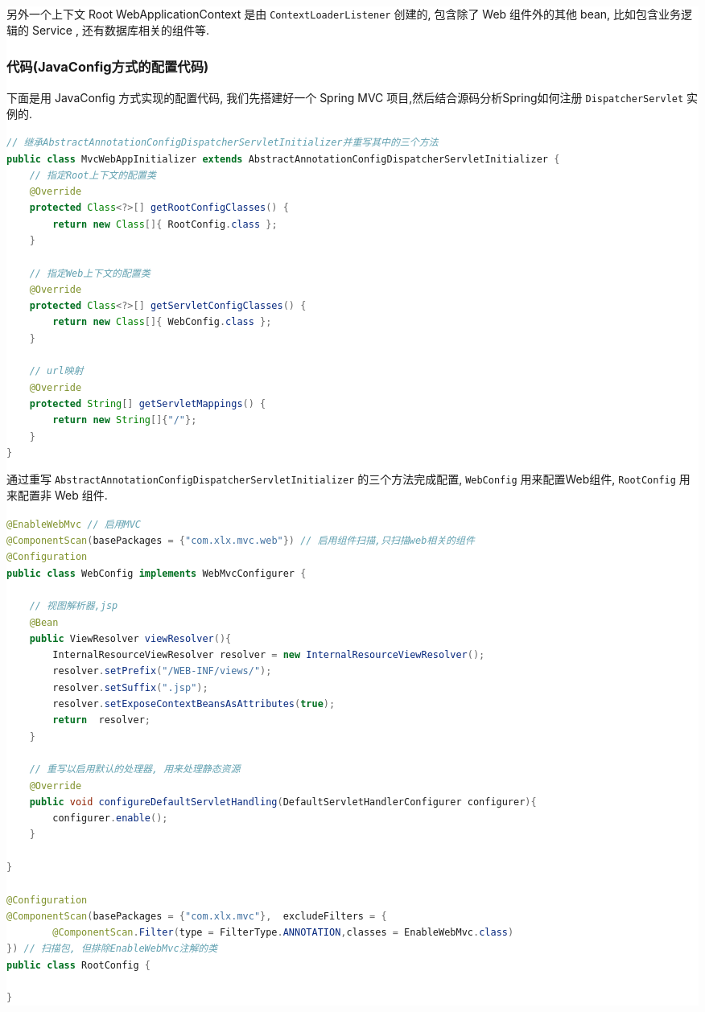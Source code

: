 另外一个上下文 Root WebApplicationContext 是由 `ContextLoaderListener` 创建的, 包含除了 Web 组件外的其他 bean, 比如包含业务逻辑的 Service , 还有数据库相关的组件等.

### 代码(JavaConfig方式的配置代码)

下面是用 JavaConfig 方式实现的配置代码, 我们先搭建好一个 Spring MVC 项目,然后结合源码分析Spring如何注册 `DispatcherServlet` 实例的. 

``` java
// 继承AbstractAnnotationConfigDispatcherServletInitializer并重写其中的三个方法
public class MvcWebAppInitializer extends AbstractAnnotationConfigDispatcherServletInitializer {
    // 指定Root上下文的配置类
    @Override
    protected Class<?>[] getRootConfigClasses() {
        return new Class[]{ RootConfig.class };
    }

    // 指定Web上下文的配置类
    @Override
    protected Class<?>[] getServletConfigClasses() {
        return new Class[]{ WebConfig.class };
    }

    // url映射
    @Override
    protected String[] getServletMappings() {
        return new String[]{"/"};
    }
}
```

通过重写 `AbstractAnnotationConfigDispatcherServletInitializer` 的三个方法完成配置, `WebConfig` 用来配置Web组件, `RootConfig` 用来配置非 Web 组件. 

``` java
@EnableWebMvc // 启用MVC
@ComponentScan(basePackages = {"com.xlx.mvc.web"}) // 启用组件扫描,只扫描web相关的组件
@Configuration
public class WebConfig implements WebMvcConfigurer {

    // 视图解析器,jsp
    @Bean
    public ViewResolver viewResolver(){
        InternalResourceViewResolver resolver = new InternalResourceViewResolver();
        resolver.setPrefix("/WEB-INF/views/");
        resolver.setSuffix(".jsp");
        resolver.setExposeContextBeansAsAttributes(true);
        return  resolver;
    }

    // 重写以启用默认的处理器, 用来处理静态资源
    @Override
    public void configureDefaultServletHandling(DefaultServletHandlerConfigurer configurer){
        configurer.enable();
    }

}

@Configuration
@ComponentScan(basePackages = {"com.xlx.mvc"},  excludeFilters = {
        @ComponentScan.Filter(type = FilterType.ANNOTATION,classes = EnableWebMvc.class)
}) // 扫描包, 但排除EnableWebMvc注解的类
public class RootConfig {

}
```
